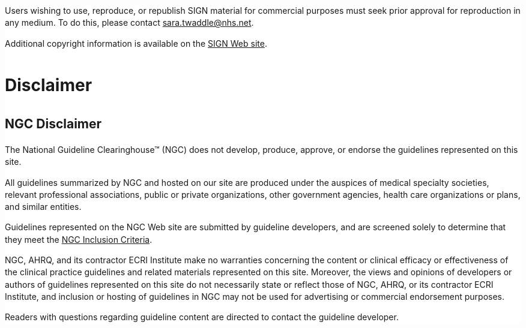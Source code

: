 Users wishing to use, reproduce, or republish SIGN material for commercial purposes must seek prior approval for reproduction in any medium. To do this, please contact [sara.twaddle@nhs.net](mailto:sara.twaddle@nhs.net).

Additional copyright information is available on the [SIGN Web site](http://www.sign.ac.uk/guidelines/published/copyright.html "SIGN Web site").

# Disclaimer

## NGC Disclaimer



The National Guideline Clearinghouse™ (NGC) does not develop, produce, approve, or endorse the guidelines represented on this site.

All guidelines summarized by NGC and hosted on our site are produced under the auspices of medical specialty societies, relevant professional associations, public or private organizations, other government agencies, health care organizations or plans, and similar entities.

Guidelines represented on the NGC Web site are submitted by guideline developers, and are screened solely to determine that they meet the [NGC Inclusion Criteria](/help-and-about/summaries/inclusion-criteria).

NGC, AHRQ, and its contractor ECRI Institute make no warranties concerning the content or clinical efficacy or effectiveness of the clinical practice guidelines and related materials represented on this site. Moreover, the views and opinions of developers or authors of guidelines represented on this site do not necessarily state or reflect those of NGC, AHRQ, or its contractor ECRI Institute, and inclusion or hosting of guidelines in NGC may not be used for advertising or commercial endorsement purposes.

Readers with questions regarding guideline content are directed to contact the guideline developer.

